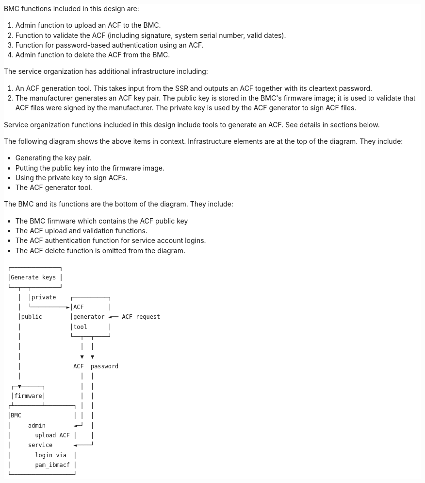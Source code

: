 BMC functions included in this design are:
1. Admin function to upload an ACF to the BMC.
2. Function to validate the ACF (including signature, system serial number,
   valid dates).
3. Function for password-based authentication using an ACF.
4. Admin function to delete the ACF from the BMC.

The service organization has additional infrastructure including:
1. An ACF generation tool.  This takes input from the SSR and outputs an ACF
   together with its cleartext password.
2. The manufacturer generates an ACF key pair.  The public key is stored in
   the BMC's firmware image; it is used to validate that ACF files were signed
   by the manufacturer.  The private key is used by the ACF generator to sign
   ACF files.

Service organization functions included in this design include tools to
generate an ACF.  See details in sections below.

The following diagram shows the above items in context.  Infrastructure
elements are at the top of the diagram.  They include:

- Generating the key pair.
- Putting the public key into the firmware image.
- Using the private key to sign ACFs.
- The ACF generator tool.

The BMC and its functions are the bottom of the diagram.  They include:
- The BMC firmware which contains the ACF public key
- The ACF upload and validation functions.
- The ACF authentication function for service account logins.
- The ACF delete function is omitted from the diagram.

```ascii
 ┌──────────────┐
 │Generate keys │
 └──┬──┬────────┘
    │  │private    ┌──────────┐
    │  └──────────►│ACF       │
    │public        │generator ◄── ACF request
    │              │tool      │
    │              └──┬──┬────┘
    │                 │  │
    │                 ▼  ▼
    │               ACF  password
    │                 │  │
  ┌─▼──────┐          │  │
  │firmware│          │  │
 ┌┴────────┴────────┐ │  │
 │BMC               │ │  │
 │     admin        ◄─┘  │
 │       upload ACF │    │
 │     service      ◄────┘
 │       login via  │
 │       pam_ibmacf │
 └──────────────────┘
```
